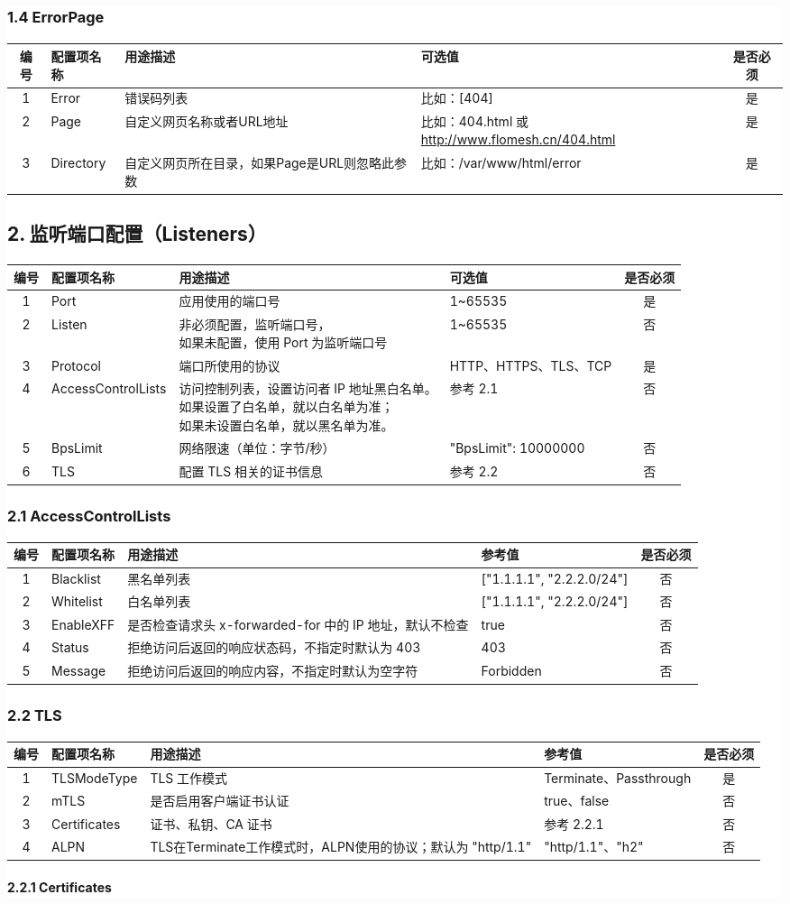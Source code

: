 ### 1.4 ErrorPage
|编号|配置项名称|用途描述|可选值|是否必须|
|:----:|:---------|:-----|:------|:-------:|
|1|Error|错误码列表|比如：[404] |是|
|2|Page|自定义网页名称或者URL地址|比如：404.html 或 http://www.flomesh.cn/404.html |是|
|3|Directory|自定义网页所在目录，如果Page是URL则忽略此参数|比如：/var/www/html/error|是|

## 2. 监听端口配置（Listeners）

|编号|配置项名称|用途描述|可选值|是否必须|
|:----:|:---------|:-----|:------|:-------:|
|1|Port|应用使用的端口号|1~65535|是|
|2|Listen|非必须配置，监听端口号，<br>如果未配置，使用 Port 为监听端口号|1~65535|否|
|3|Protocol|端口所使用的协议|HTTP、HTTPS、TLS、TCP|是|
|4|AccessControlLists|访问控制列表，设置访问者 IP 地址黑白名单。<br>如果设置了白名单，就以白名单为准；<br>如果未设置白名单，就以黑名单为准。|参考 2.1|否|
|5|BpsLimit|网络限速（单位：字节/秒）|"BpsLimit": 10000000|否|
|6|TLS|配置 TLS 相关的证书信息| 参考 2.2 |否|

### 2.1 AccessControlLists

| 编号 | 配置项名称 | 用途描述                                                | 参考值                    | 是否必须 |
|:----:|:---------- |:------------------------------------------------------- |:------------------------- |:--------:|
|  1   | Blacklist  | 黑名单列表                                              | ["1.1.1.1", "2.2.2.0/24"] |    否    |
|  2   | Whitelist  | 白名单列表                                              | ["1.1.1.1", "2.2.2.0/24"] |    否    |
|  3   | EnableXFF  | 是否检查请求头 x-forwarded-for 中的 IP 地址，默认不检查 | true                      |    否    |
|  4   | Status     | 拒绝访问后返回的响应状态码，不指定时默认为 403          | 403                       |    否    |
|  5   | Message    | 拒绝访问后返回的响应内容，不指定时默认为空字符          | Forbidden                 | 否         |

### 2.2 TLS

|编号|配置项名称|用途描述|参考值|是否必须|
|:----:|:---------|:-----|:------|:-------:|
|1|TLSModeType|TLS 工作模式|Terminate、Passthrough|是|
|2|mTLS|是否启用客户端证书认证|true、false|否|
|3| Certificates |证书、私钥、CA 证书|参考 2.2.1|否|
|4| ALPN | TLS在Terminate工作模式时，ALPN使用的协议；默认为 "http/1.1" | "http/1.1"、"h2" |否|  

#### 2.2.1 Certificates
